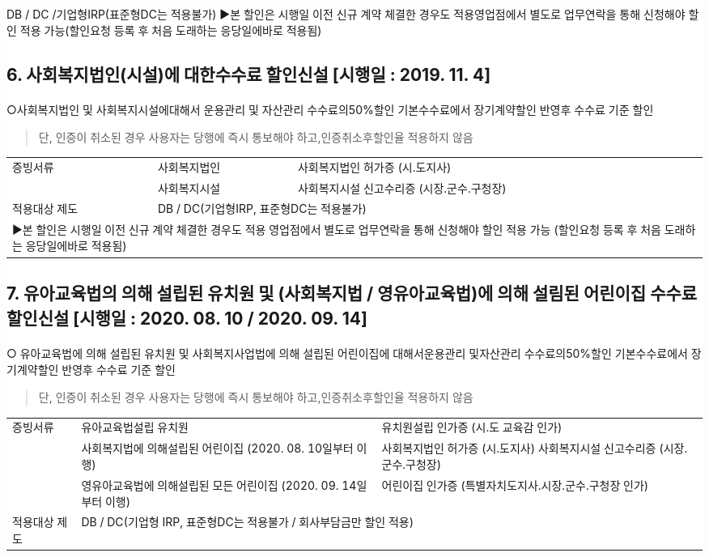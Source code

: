 <td colspan="2">
DB / DC /기업형IRP(표준형DC는 적용불가)</td></tr><tr>
<td colspan="3">▶본 할인은 시행일 이전 신규 계약 체결한 경우도 적용영업점에서 별도로 업무연락을 통해 신청해야 할인 적용 가능(할인요청 등록 후 처음 도래하는 응당일에바로 적용됨)</td></tr></tbody>
</table>


## 6. 사회복지법인(시설)에 대한수수료 할인신설 [시행일 : 2019. 11. 4]
○사회복지법인 및 사회복지시설에대해서 운용관리 및 자산관리 수수료의50%할인
기본수수료에서 장기계약할인
반영후 수수료 기준 할인
> 단,
인증이 취소된 경우
사용자는 당행에 즉시 통보해야 하고,인증취소후할인율 적용하지 않음

<table><tbody><tr>
<td rowspan="2">
증빙서류</td>
<td>
사회복지법인</td>
<td>
사회복지법인 허가증 (시.도지사)</td></tr><tr>
<td>
사회복지시설</td>
<td>
사회복지시설 신고수리증 (시장.군수.구청장)</td></tr><tr>
<td>
적용대상 제도</td>
<td colspan="2">
DB / DC(기업형IRP, 표준형DC는 적용불가)</td></tr><tr>
<td colspan="3">▶본 할인은 시행일 이전 신규 계약 체결한 경우도 적용
영업점에서 별도로 업무연락을 통해 신청해야 할인 적용 가능
(할인요청 등록 후 처음 도래하는 응당일에바로 적용됨)</td></tr></tbody>
</table>


## 7. 유아교육법의 의해 설립된 유치원 및 (사회복지법 / 영유아교육법)에 의해 설림된 어린이집 수수료 할인신설 [시행일 : 2020. 08. 10 / 2020. 09. 14]
○ 유아교육법에 의해 설립된 유치원 및 사회복지사업법에 의해 설립된 어린이집에 대해서운용관리 및자산관리 수수료의50%할인
기본수수료에서 장기계약할인
반영후 수수료 기준 할인
> 단,
인증이 취소된 경우
사용자는 당행에 즉시 통보해야 하고,인증취소후할인율 적용하지 않음

<table><tbody><tr>
<td rowspan="3">
증빙서류</td>
<td>
유아교육법설립 유치원</td>
<td>
유치원설립 인가증 (시.도 교육감 인가)</td></tr><tr>
<td>사회복지법에 의해설립된 어린이집
(2020. 08. 10일부터 이행)</td>
<td>사회복지법인 허가증 (시.도지사)
사회복지시설 신고수리증 (시장.군수.구청장)</td></tr><tr>
<td>영유아교육법에 의해설립된 모든 어린이집
(2020. 09. 14일부터 이행)</td>
<td>어린이집 인가증
(특별자치도지사.시장.군수.구청장 인가)</td></tr><tr>
<td>
적용대상 제도</td>
<td colspan="2">
DB / DC(기업형 IRP, 표준형DC는 적용불가 / 회사부담금만 할인 적용)</td></tr><tr>